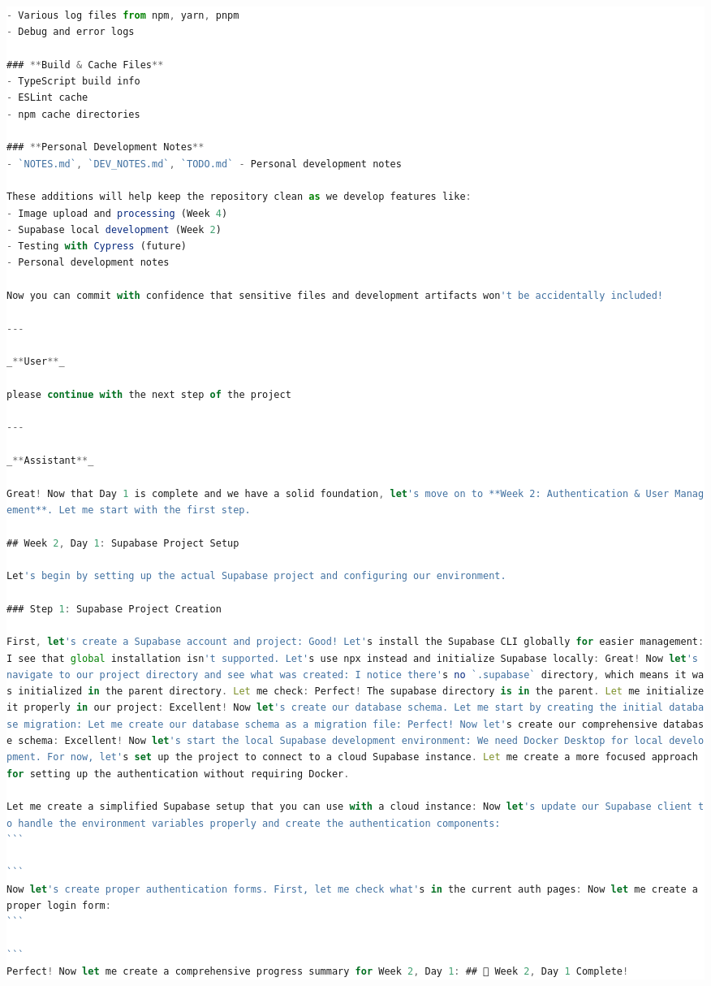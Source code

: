 ````typescript
- Various log files from npm, yarn, pnpm
- Debug and error logs

### **Build & Cache Files**
- TypeScript build info
- ESLint cache
- npm cache directories

### **Personal Development Notes**
- `NOTES.md`, `DEV_NOTES.md`, `TODO.md` - Personal development notes

These additions will help keep the repository clean as we develop features like:
- Image upload and processing (Week 4)
- Supabase local development (Week 2)
- Testing with Cypress (future)
- Personal development notes

Now you can commit with confidence that sensitive files and development artifacts won't be accidentally included!

---

_**User**_

please continue with the next step of the project

---

_**Assistant**_

Great! Now that Day 1 is complete and we have a solid foundation, let's move on to **Week 2: Authentication & User Management**. Let me start with the first step.

## Week 2, Day 1: Supabase Project Setup

Let's begin by setting up the actual Supabase project and configuring our environment.

### Step 1: Supabase Project Creation

First, let's create a Supabase account and project: Good! Let's install the Supabase CLI globally for easier management: I see that global installation isn't supported. Let's use npx instead and initialize Supabase locally: Great! Now let's navigate to our project directory and see what was created: I notice there's no `.supabase` directory, which means it was initialized in the parent directory. Let me check: Perfect! The supabase directory is in the parent. Let me initialize it properly in our project: Excellent! Now let's create our database schema. Let me start by creating the initial database migration: Let me create our database schema as a migration file: Perfect! Now let's create our comprehensive database schema: Excellent! Now let's start the local Supabase development environment: We need Docker Desktop for local development. For now, let's set up the project to connect to a cloud Supabase instance. Let me create a more focused approach for setting up the authentication without requiring Docker.

Let me create a simplified Supabase setup that you can use with a cloud instance: Now let's update our Supabase client to handle the environment variables properly and create the authentication components: 
```

```
Now let's create proper authentication forms. First, let me check what's in the current auth pages: Now let me create a proper login form: 
```

```
Perfect! Now let me create a comprehensive progress summary for Week 2, Day 1: ## 🎉 Week 2, Day 1 Complete!
````